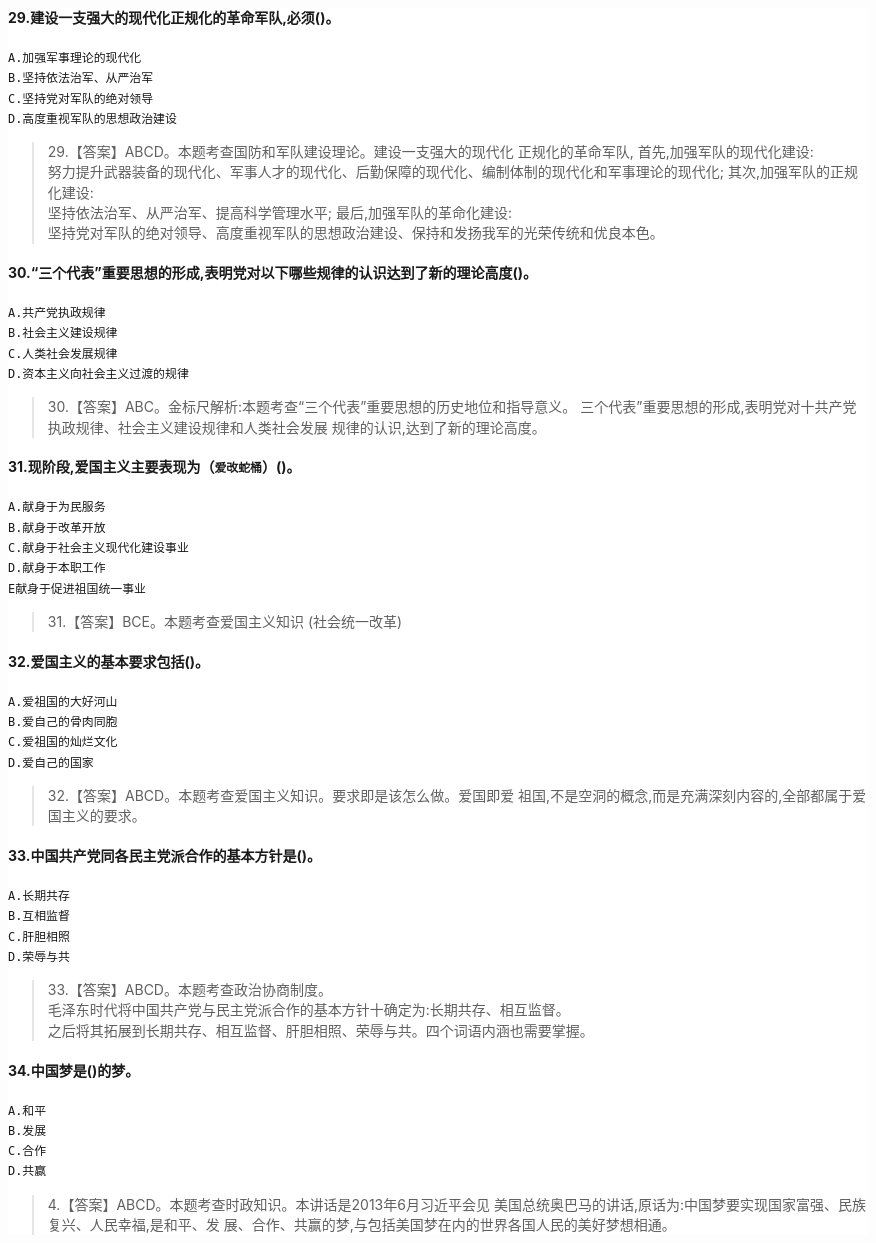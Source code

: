 #### 29.建设一支强大的现代化正规化的革命军队,必须()。
    A.加强军事理论的现代化
    B.坚持依法治军、从严治军
    C.坚持党对军队的绝对领导
    D.高度重视军队的思想政治建设
>   29.【答案】ABCD。本题考查国防和军队建设理论。建设一支强大的现代化
    正规化的革命军队,
    首先,加强军队的现代化建设:     
        努力提升武器装备的现代化、军事人才的现代化、后勤保障的现代化、编制体制的现代化和军事理论的现代化;
    其次,加强军队的正规化建设:     
        坚持依法治军、从严治军、提高科学管理水平;
    最后,加强军队的革命化建设:     
        坚持党对军队的绝对领导、高度重视军队的思想政治建设、保持和发扬我军的光荣传统和优良本色。


#### 30.“三个代表”重要思想的形成,表明党对以下哪些规律的认识达到了新的理论高度()。
    A.共产党执政规律
    B.社会主义建设规律
    C.人类社会发展规律
    D.资本主义向社会主义过渡的规律
>   30.【答案】ABC。金标尺解析:本题考查“三个代表”重要思想的历史地位和指导意义。
    三个代表”重要思想的形成,表明党对十共产党执政规律、社会主义建设规律和人类社会发展
    规律的认识,达到了新的理论高度。

#### 31.现阶段,爱国主义主要表现为（`爱改蛇桶`）()。
    A.献身于为民服务
    B.献身于改革开放
    C.献身于社会主义现代化建设事业
    D.献身于本职工作
    E献身于促进祖国统一事业
>   31.【答案】BCE。本题考查爱国主义知识
(社会统一改革)

#### 32.爱国主义的基本要求包括()。
    A.爱祖国的大好河山
    B.爱自己的骨肉同胞
    C.爱祖国的灿烂文化
    D.爱自己的国家
>   32.【答案】ABCD。本题考查爱国主义知识。要求即是该怎么做。爱国即爱
    祖国,不是空洞的概念,而是充满深刻内容的,全部都属于爱国主义的要求。

#### 33.中国共产党同各民主党派合作的基本方针是()。
    A.长期共存
    B.互相监督
    C.肝胆相照
    D.荣辱与共
>   33.【答案】ABCD。本题考查政治协商制度。   
毛泽东时代将中国共产党与民主党派合作的基本方针十确定为:长期共存、相互监督。   
之后将其拓展到长期共存、相互监督、肝胆相照、荣辱与共。四个词语内涵也需要掌握。   
    
#### 34.中国梦是()的梦。
    A.和平
    B.发展
    C.合作
    D.共赢
>   4.【答案】ABCD。本题考查时政知识。本讲话是2013年6月习近平会见
    美国总统奥巴马的讲话,原话为:中国梦要实现国家富强、民族复兴、人民幸福,是和平、发
    展、合作、共赢的梦,与包括美国梦在内的世界各国人民的美好梦想相通。 
